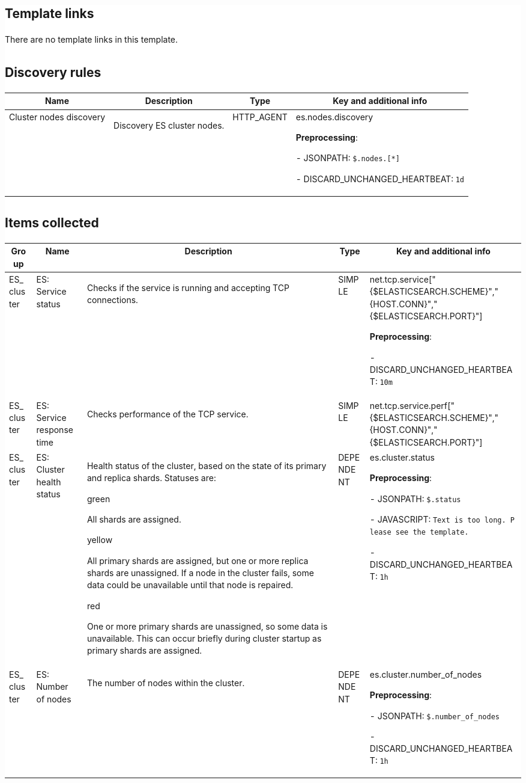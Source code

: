 ## Template links

There are no template links in this template.

## Discovery rules

| Name                    | Description                        | Type       | Key and additional info                                                                                               |
|-------------------------|------------------------------------|------------|-----------------------------------------------------------------------------------------------------------------------|
| Cluster nodes discovery | <p>Discovery ES cluster nodes.</p> | HTTP_AGENT | es.nodes.discovery<p>**Preprocessing**:</p><p>- JSONPATH: `$.nodes.[*]`</p><p>- DISCARD_UNCHANGED_HEARTBEAT: `1d`</p> |

## Items collected

| Group            | Name                                                        | Description                                                                                                                                                                                                                                                                                                                                                                                                                                                                                                              | Type       | Key and additional info                                                                                                                                                                                                                                                     |
|------------------|-------------------------------------------------------------|--------------------------------------------------------------------------------------------------------------------------------------------------------------------------------------------------------------------------------------------------------------------------------------------------------------------------------------------------------------------------------------------------------------------------------------------------------------------------------------------------------------------------|------------|-----------------------------------------------------------------------------------------------------------------------------------------------------------------------------------------------------------------------------------------------------------------------------|
| ES_cluster       | ES: Service status                                          | <p>Checks if the service is running and accepting TCP connections.</p>                                                                                                                                                                                                                                                                                                                                                                                                                                                   | SIMPLE     | net.tcp.service["{$ELASTICSEARCH.SCHEME}","{HOST.CONN}","{$ELASTICSEARCH.PORT}"]<p>**Preprocessing**:</p><p>- DISCARD_UNCHANGED_HEARTBEAT: `10m`</p>                                                                                                                        |
| ES_cluster       | ES: Service response time                                   | <p>Checks performance of the TCP service.</p>                                                                                                                                                                                                                                                                                                                                                                                                                                                                            | SIMPLE     | net.tcp.service.perf["{$ELASTICSEARCH.SCHEME}","{HOST.CONN}","{$ELASTICSEARCH.PORT}"]                                                                                                                                                                                       |
| ES_cluster       | ES: Cluster health status                                   | <p>Health status of the cluster, based on the state of its primary and replica shards. Statuses are:</p><p>green</p><p>All shards are assigned.</p><p>yellow</p><p>All primary shards are assigned, but one or more replica shards are unassigned. If a node in the cluster fails, some data could be unavailable until that node is repaired.</p><p>red</p><p>One or more primary shards are unassigned, so some data is unavailable. This can occur briefly during cluster startup as primary shards are assigned.</p> | DEPENDENT  | es.cluster.status<p>**Preprocessing**:</p><p>- JSONPATH: `$.status`</p><p>- JAVASCRIPT: `Text is too long. Please see the template.`</p><p>- DISCARD_UNCHANGED_HEARTBEAT: `1h`</p>                                                                                          |
| ES_cluster       | ES: Number of nodes                                         | <p>The number of nodes within the cluster.</p>                                                                                                                                                                                                                                                                                                                                                                                                                                                                           | DEPENDENT  | es.cluster.number_of_nodes<p>**Preprocessing**:</p><p>- JSONPATH: `$.number_of_nodes`</p><p>- DISCARD_UNCHANGED_HEARTBEAT: `1h`</p>                                                                                                                                         |